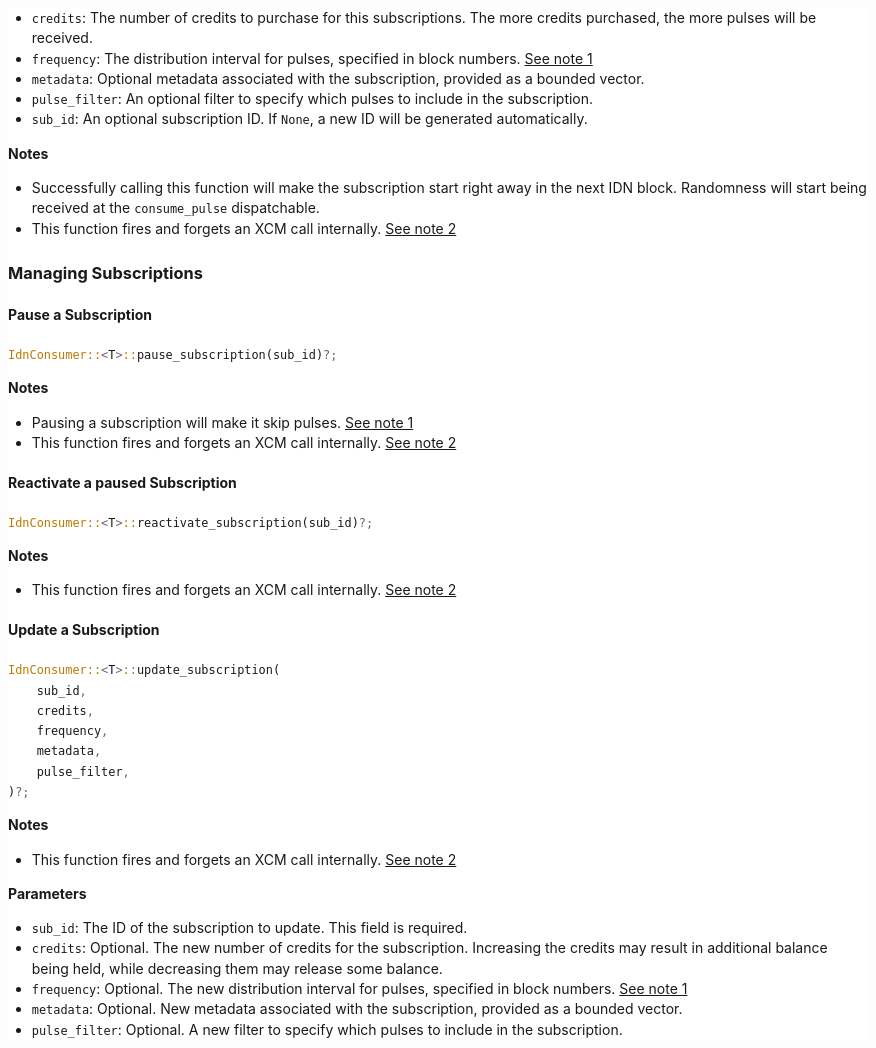 
- `credits`: The number of credits to purchase for this subscriptions. The more credits purchased, the more pulses will be received.
- `frequency`: The distribution interval for pulses, specified in block numbers. [See note 1](#notes)
- `metadata`: Optional metadata associated with the subscription, provided as a bounded vector.
- `pulse_filter`: An optional filter to specify which pulses to include in the subscription.
- `sub_id`: An optional subscription ID. If `None`, a new ID will be generated automatically.

**Notes**

- Successfully calling this function will make the subscription start right away in the next IDN block. Randomness will start being received at the `consume_pulse` dispatchable.
- This function fires and forgets an XCM call internally. [See note 2](#notes)

### Managing Subscriptions

#### Pause a Subscription

  ```rust
  IdnConsumer::<T>::pause_subscription(sub_id)?;
  ```

**Notes**

- Pausing a subscription will make it skip pulses. [See note 1](#notes)
- This function fires and forgets an XCM call internally. [See note 2](#notes)

#### Reactivate a paused Subscription

  ```rust
  IdnConsumer::<T>::reactivate_subscription(sub_id)?;
  ```

**Notes**

- This function fires and forgets an XCM call internally. [See note 2](#notes)

#### Update a Subscription
  ```rust
  IdnConsumer::<T>::update_subscription(
      sub_id,
      credits,
      frequency,
      metadata,
      pulse_filter,
  )?;
  ```

**Notes**

- This function fires and forgets an XCM call internally. [See note 2](#notes)

**Parameters**

- `sub_id`: The ID of the subscription to update. This field is required.
- `credits`: Optional. The new number of credits for the subscription. Increasing the credits may result in additional balance being held, while decreasing them may release some balance.
- `frequency`: Optional. The new distribution interval for pulses, specified in block numbers. [See note 1](#notes)
- `metadata`: Optional. New metadata associated with the subscription, provided as a bounded vector.
- `pulse_filter`: Optional. A new filter to specify which pulses to include in the subscription.
